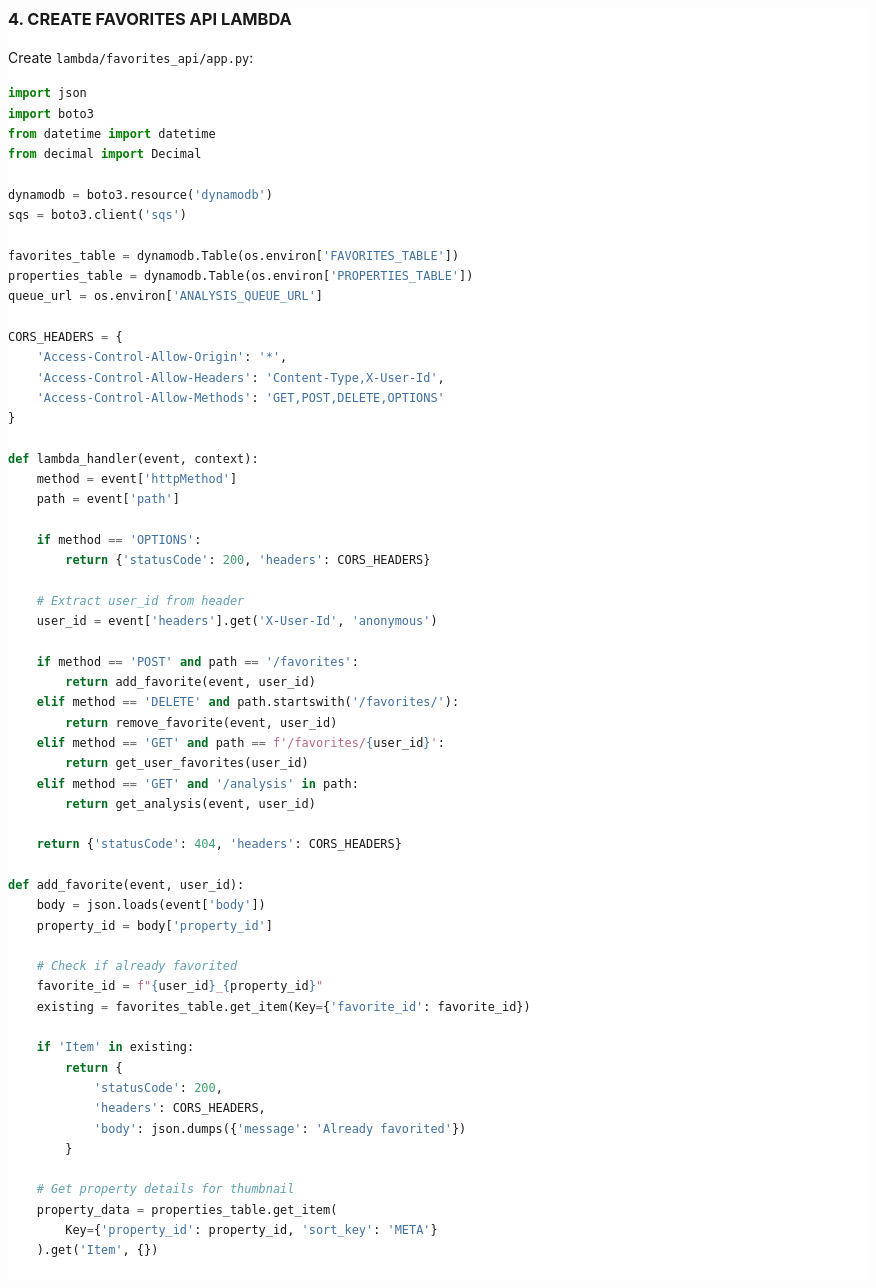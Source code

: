 ### 4. CREATE FAVORITES API LAMBDA

Create `lambda/favorites_api/app.py`:

```python
import json
import boto3
from datetime import datetime
from decimal import Decimal

dynamodb = boto3.resource('dynamodb')
sqs = boto3.client('sqs')

favorites_table = dynamodb.Table(os.environ['FAVORITES_TABLE'])
properties_table = dynamodb.Table(os.environ['PROPERTIES_TABLE'])
queue_url = os.environ['ANALYSIS_QUEUE_URL']

CORS_HEADERS = {
    'Access-Control-Allow-Origin': '*',
    'Access-Control-Allow-Headers': 'Content-Type,X-User-Id',
    'Access-Control-Allow-Methods': 'GET,POST,DELETE,OPTIONS'
}

def lambda_handler(event, context):
    method = event['httpMethod']
    path = event['path']
    
    if method == 'OPTIONS':
        return {'statusCode': 200, 'headers': CORS_HEADERS}
    
    # Extract user_id from header
    user_id = event['headers'].get('X-User-Id', 'anonymous')
    
    if method == 'POST' and path == '/favorites':
        return add_favorite(event, user_id)
    elif method == 'DELETE' and path.startswith('/favorites/'):
        return remove_favorite(event, user_id)
    elif method == 'GET' and path == f'/favorites/{user_id}':
        return get_user_favorites(user_id)
    elif method == 'GET' and '/analysis' in path:
        return get_analysis(event, user_id)
    
    return {'statusCode': 404, 'headers': CORS_HEADERS}

def add_favorite(event, user_id):
    body = json.loads(event['body'])
    property_id = body['property_id']
    
    # Check if already favorited
    favorite_id = f"{user_id}_{property_id}"
    existing = favorites_table.get_item(Key={'favorite_id': favorite_id})
    
    if 'Item' in existing:
        return {
            'statusCode': 200,
            'headers': CORS_HEADERS,
            'body': json.dumps({'message': 'Already favorited'})
        }
    
    # Get property details for thumbnail
    property_data = properties_table.get_item(
        Key={'property_id': property_id, 'sort_key': 'META'}
    ).get('Item', {})
    
```